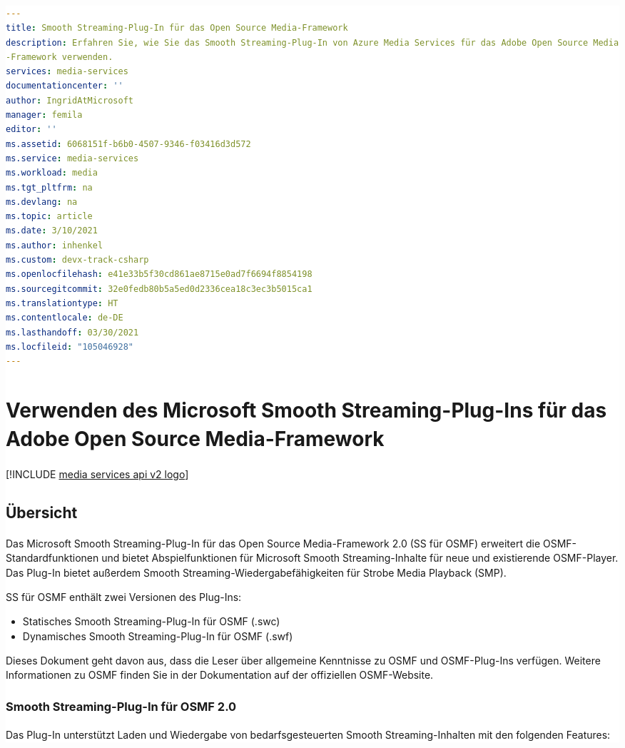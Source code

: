 ```yaml
---
title: Smooth Streaming-Plug-In für das Open Source Media-Framework
description: Erfahren Sie, wie Sie das Smooth Streaming-Plug-In von Azure Media Services für das Adobe Open Source Media-Framework verwenden.
services: media-services
documentationcenter: ''
author: IngridAtMicrosoft
manager: femila
editor: ''
ms.assetid: 6068151f-b6b0-4507-9346-f03416d3d572
ms.service: media-services
ms.workload: media
ms.tgt_pltfrm: na
ms.devlang: na
ms.topic: article
ms.date: 3/10/2021
ms.author: inhenkel
ms.custom: devx-track-csharp
ms.openlocfilehash: e41e33b5f30cd861ae8715e0ad7f6694f8854198
ms.sourcegitcommit: 32e0fedb80b5a5ed0d2336cea18c3ec3b5015ca1
ms.translationtype: HT
ms.contentlocale: de-DE
ms.lasthandoff: 03/30/2021
ms.locfileid: "105046928"
---
```

# <a name="how-to-use-the-microsoft-smooth-streaming-plugin-for-the-adobe-open-source-media-framework"></a>Verwenden des Microsoft Smooth Streaming-Plug-Ins für das Adobe Open Source Media-Framework

[!INCLUDE [media services api v2 logo](./includes/v2-hr.md)]

## <a name="overview"></a>Übersicht
Das Microsoft Smooth Streaming-Plug-In für das Open Source Media-Framework 2.0 (SS für OSMF) erweitert die OSMF-Standardfunktionen und bietet Abspielfunktionen für Microsoft Smooth Streaming-Inhalte für neue und existierende OSMF-Player. Das Plug-In bietet außerdem Smooth Streaming-Wiedergabefähigkeiten für Strobe Media Playback (SMP).

SS für OSMF enthält zwei Versionen des Plug-Ins:

* Statisches Smooth Streaming-Plug-In für OSMF (.swc)
* Dynamisches Smooth Streaming-Plug-In für OSMF (.swf)

Dieses Dokument geht davon aus, dass die Leser über allgemeine Kenntnisse zu OSMF und OSMF-Plug-Ins verfügen. Weitere Informationen zu OSMF finden Sie in der Dokumentation auf der offiziellen OSMF-Website.

### <a name="smooth-streaming-plugin-for-osmf-20"></a>Smooth Streaming-Plug-In für OSMF 2.0
Das Plug-In unterstützt Laden und Wiedergabe von bedarfsgesteuerten Smooth Streaming-Inhalten mit den folgenden Features:
